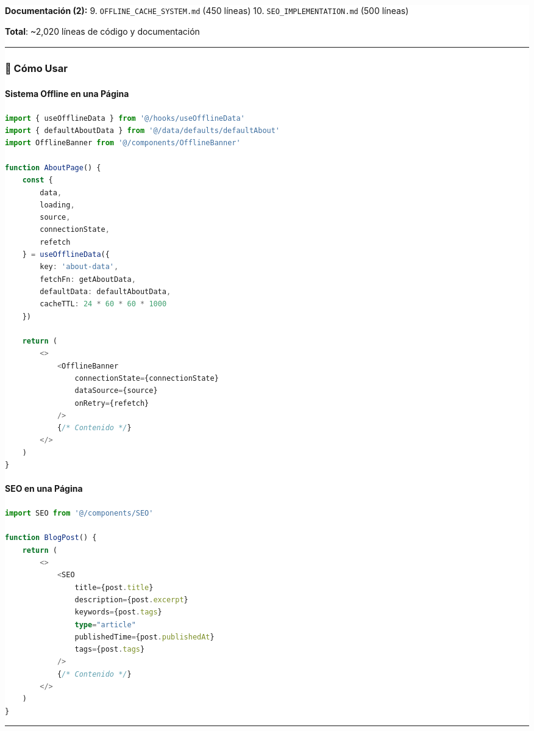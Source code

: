 **Documentación (2):**
9. `OFFLINE_CACHE_SYSTEM.md` (450 líneas)
10. `SEO_IMPLEMENTATION.md` (500 líneas)

**Total**: ~2,020 líneas de código y documentación

---

### **🎯 Cómo Usar**

#### **Sistema Offline en una Página**

```typescript
import { useOfflineData } from '@/hooks/useOfflineData'
import { defaultAboutData } from '@/data/defaults/defaultAbout'
import OfflineBanner from '@/components/OfflineBanner'

function AboutPage() {
    const {
        data,
        loading,
        source,
        connectionState,
        refetch
    } = useOfflineData({
        key: 'about-data',
        fetchFn: getAboutData,
        defaultData: defaultAboutData,
        cacheTTL: 24 * 60 * 60 * 1000
    })

    return (
        <>
            <OfflineBanner
                connectionState={connectionState}
                dataSource={source}
                onRetry={refetch}
            />
            {/* Contenido */}
        </>
    )
}
```

#### **SEO en una Página**

```typescript
import SEO from '@/components/SEO'

function BlogPost() {
    return (
        <>
            <SEO
                title={post.title}
                description={post.excerpt}
                keywords={post.tags}
                type="article"
                publishedTime={post.publishedAt}
                tags={post.tags}
            />
            {/* Contenido */}
        </>
    )
}
```

---